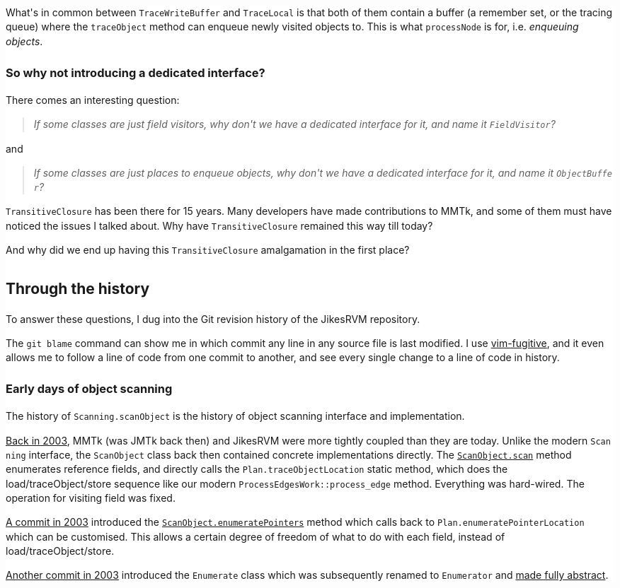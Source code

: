 What's in common between `TraceWriteBuffer` and `TraceLocal` is that both of
them contain a buffer (a remember set, or the tracing queue) where the
`traceObject` method can enqueue newly visited objects to.  This is what
`processNode` is for, i.e. *enqueuing objects*.

### So why not introducing a dedicated interface?

There comes an interesting question:

>   *If some classes are just field visitors, why don't we have a dedicated
>   interface for it, and name it `FieldVisitor`?*

and

>   *If some classes are just places to enqueue objects, why don't we have a
>   dedicated interface for it, and name it `ObjectBuffer`?*

`TransitiveClosure` has been there for 15 years.  Many developers have made
contributions to MMTk, and some of them must have noticed the issues I talked
about.  Why have `TransitiveClosure` remained this way till today?

And why did we end up having this `TransitiveClosure` amalgamation in the first
place?

## Through the history

To answer these questions, I dug into the Git revision history of the JikesRVM
repository.

The `git blame` command can show me in which commit any line in any source file
is last modified.  I use [vim-fugitive], and it even allows me to follow a line
of code from one commit to another, and see every single change to a line of
code in history.

[vim-fugitive]: https://github.com/tpope/vim-fugitive

### Early days of object scanning

The history of `Scanning.scanObject` is the history of object scanning interface
and implementation.

[Back in 2003][jikesrvm-68e3-tree], MMTk (was JMTk back then) and JikesRVM were
more tightly coupled than they are today.  Unlike the modern `Scanning`
interface, the `ScanObject` class back then contained concrete implementations
directly. The [`ScanObject.scan`][jikesrvm-68e3-scan] method enumerates
reference fields, and directly calls the `Plan.traceObjectLocation` static
method, which does the load/traceObject/store sequence like our modern
`ProcessEdgesWork::process_edge` method.  Everything was hard-wired.  The
operation for visiting field was fixed.

[A commit in 2003][jikesrvm-e7bc-commit] introduced the
[`ScanObject.enumeratePointers`][jikesrvm-e7bc-enum] method which calls back to
`Plan.enumeratePointerLocation` which can be customised.  This allows a certain
degree of freedom of what to do with each field, instead of
load/traceObject/store.

[Another commit in 2003][jikesrvm-e719-commit] introduced the `Enumerate` class
which was subsequently renamed to `Enumerator` and [made fully
abstract][jikesrvm-c2ff-commit].


[MMTk]: https://www.mmtk.io/
[JikesRVM]: https://www.jikesrvm.org/
[mmtk-ruby]: https://github.com/mmtk/mmtk-ruby/
[mmtk-core]: https://github.com/mmtk/mmtk-core
[tc-bad]: https://github.com/mmtk/mmtk-core/blob/093da769a71067dcd4f37db6f453213e7dace660/src/plan/transitive_closure.rs#L12
[oc-bad]: https://github.com/mmtk/mmtk-core/blob/093da769a71067dcd4f37db6f453213e7dace660/src/plan/transitive_closure.rs#L51
[wtf]: https://www.dictionary.com/browse/wtf
[copy-to]: https://github.com/mmtk/mmtk-core/blob/093da769a71067dcd4f37db6f453213e7dace660/src/policy/copyspace.rs#L156
[ms-to]: https://github.com/mmtk/mmtk-core/blob/093da769a71067dcd4f37db6f453213e7dace660/src/policy/mallocspace/global.rs#L244
[los-to]: https://github.com/mmtk/mmtk-core/blob/093da769a71067dcd4f37db6f453213e7dace660/src/policy/largeobjectspace.rs#L170
[im-to-wm]: https://github.com/mmtk/mmtk-core/blob/093da769a71067dcd4f37db6f453213e7dace660/src/policy/immix/immixspace.rs#L317
[im-to-om]: https://github.com/mmtk/mmtk-core/blob/093da769a71067dcd4f37db6f453213e7dace660/src/policy/immix/immixspace.rs#L340
[openjdk-scanobj]: https://github.com/mmtk/mmtk-openjdk/blob/86c6f534ae57d03fa45e7a73b698f851c84ab943/mmtk/src/scanning.rs#L42
[Yi Lin]: https://qinsoon.com/
[tc-jikes]: https://github.com/JikesRVM/JikesRVM/blob/0b6002e7d746a829d56c90acfc4bb5c560faf634/MMTk/src/org/mmtk/plan/TransitiveClosure.java#L29
[jikesrvm-68e3-tree]: https://github.com/JikesRVM/JikesRVM/tree/68e36aac633743a7930516eb4c7536240152dc1e
[jikesrvm-68e3-scan]: https://github.com/JikesRVM/JikesRVM/blob/68e36aac633743a7930516eb4c7536240152dc1e/rvm/src/vm/memoryManagers/JMTk/vmInterface/ScanObject.java#L42
[jikesrvm-e7bc-commit]: https://github.com/JikesRVM/JikesRVM/commit/e7bc7a0b35b96d3182a8cb53f9548c38c90de579
[jikesrvm-e7bc-enum]: https://github.com/JikesRVM/JikesRVM/blob/e7bc7a0b35b96d3182a8cb53f9548c38c90de579/rvm/src/vm/memoryManagers/JMTk/vmInterface/ScanObject.java#L64
[jikesrvm-e719-commit]: https://github.com/JikesRVM/JikesRVM/commit/e7195af9696795f20acb4eb841bc9beec8e7d412
[jikesrvm-c2ff-commit]: https://github.com/JikesRVM/JikesRVM/commit/c2ff58e6a8499ad987ecb1c30a0f206f1036ef1c
[jikesrvm-beginning-scanning]: https://github.com/JikesRVM/JikesRVM/blob/600956237939e61b314535d485dfdfcbab2c0bbe/MMTk/src/org/mmtk/vm/Scanning.java
[jikesrvm-beginning-tracelocal]: https://github.com/JikesRVM/JikesRVM/blob/600956237939e61b314535d485dfdfcbab2c0bbe/MMTk/src/org/mmtk/plan/TraceLocal.java#L42
[jikesrvm-tracestep-commit]: https://github.com/JikesRVM/JikesRVM/commit/64f538ca4d348f062f3afb313f519ffcbbbd22bd
[jikesrvm-2007]: https://github.com/JikesRVM/JikesRVM/commit/f85c61257bbeda1efeed3a2f6a4ba5903cbe74e0
[jikesrvm-2007-tc]: https://github.com/JikesRVM/JikesRVM/blob/f85c61257bbeda1efeed3a2f6a4ba5903cbe74e0/MMTk/src/org/mmtk/plan/TransitiveClosure.java#L29
[jikesrvm-2257-commit]: https://github.com/JikesRVM/JikesRVM/commit/2257a7565c9920beb8455a6df0f8f6f8dbb2bae4
[jikesrvm-specscan]: https://github.com/JikesRVM/JikesRVM/blob/5072f19761115d987b6ee162f49a03522d36c697/MMTk/src/org/mmtk/plan/TransitiveClosure.java#L32
[mmtk-core-prewp-tl]: https://github.com/mmtk/mmtk-core/blob/96855d287fe5ea789a532f347d6ee37e6679c71f/src/plan/tracelocal.rs
[rust-mmtk]: https://www.mmtk.io/
[mmtk-core-issue-remove-tc]: https://github.com/mmtk/mmtk-core/issues/559
[mmtk-core-commit-ev]: https://github.com/mmtk/mmtk-core/commit/0babba20290d3c4e4cdb2a83284aa7204c9a23cc
[wenyu-homepage]: https://wenyu.me/
[paper-lxc]: https://users.cecs.anu.edu.au/~steveb/pubs/papers/lxr-pldi-2022.pdf
[paper-lxc-pldi]: https://pldi22.sigplan.org/details/pldi-2022-pldi/15/Low-Latency-High-Throughput-Garbage-Collection
[wenyu-commit-ei]: https://github.com/wenyuzhao/mmtk-core/commit/9587aca2c62e02e043a5f01c3488cd91e21515b0
[wenyu-file-ei]: https://github.com/wenyuzhao/mmtk-core/blob/9587aca2c62e02e043a5f01c3488cd91e21515b0/src/plan/transitive_closure.rs#L88
[mmtk-core-comment-remove-tc]: https://github.com/mmtk/mmtk-core/issues/110#issuecomment-954335561
[mmtk-core-commit-remove-pew]: https://github.com/mmtk/mmtk-core/commit/93281e9563fb5a780b880c086f67c75fc66bc8f8
[remove-tc-pr]: https://github.com/mmtk/mmtk-core/pull/607